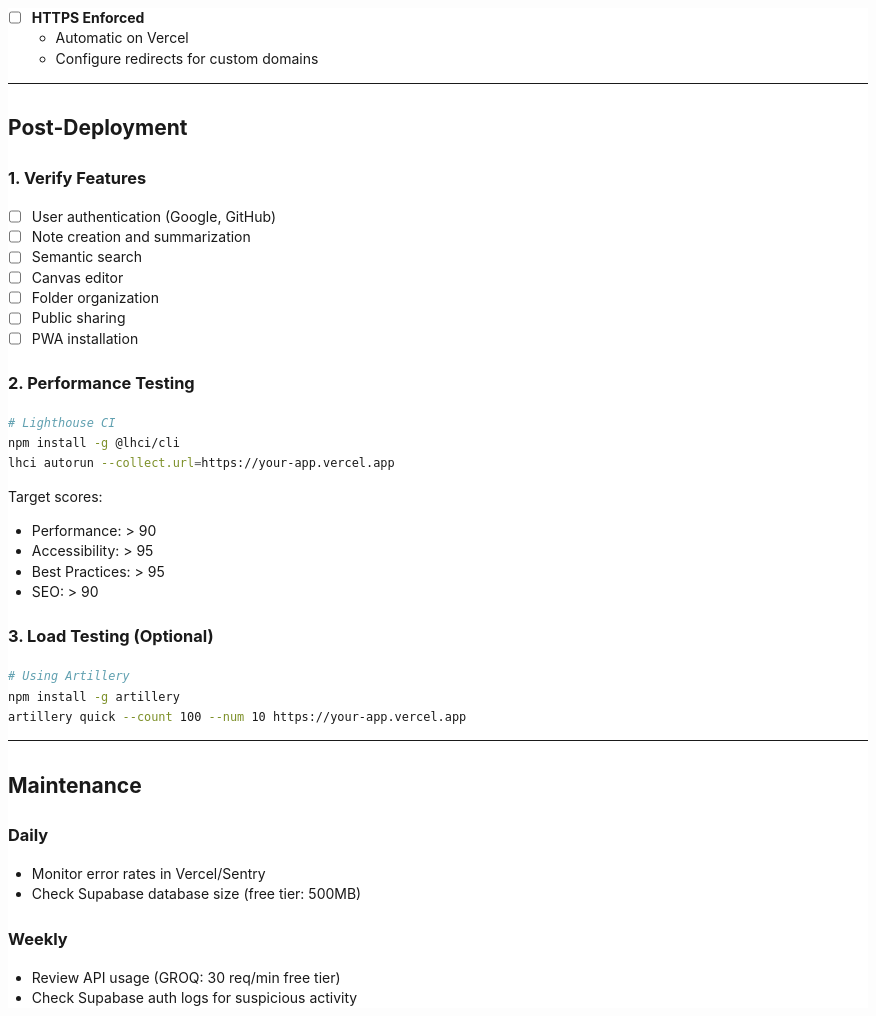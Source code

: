 - [ ] **HTTPS Enforced**
  - Automatic on Vercel
  - Configure redirects for custom domains

---

## Post-Deployment

### 1. Verify Features

- [ ] User authentication (Google, GitHub)
- [ ] Note creation and summarization
- [ ] Semantic search
- [ ] Canvas editor
- [ ] Folder organization
- [ ] Public sharing
- [ ] PWA installation

### 2. Performance Testing

```bash
# Lighthouse CI
npm install -g @lhci/cli
lhci autorun --collect.url=https://your-app.vercel.app
```

Target scores:
- Performance: > 90
- Accessibility: > 95
- Best Practices: > 95
- SEO: > 90

### 3. Load Testing (Optional)

```bash
# Using Artillery
npm install -g artillery
artillery quick --count 100 --num 10 https://your-app.vercel.app
```

---

## Maintenance

### Daily
- Monitor error rates in Vercel/Sentry
- Check Supabase database size (free tier: 500MB)

### Weekly
- Review API usage (GROQ: 30 req/min free tier)
- Check Supabase auth logs for suspicious activity

